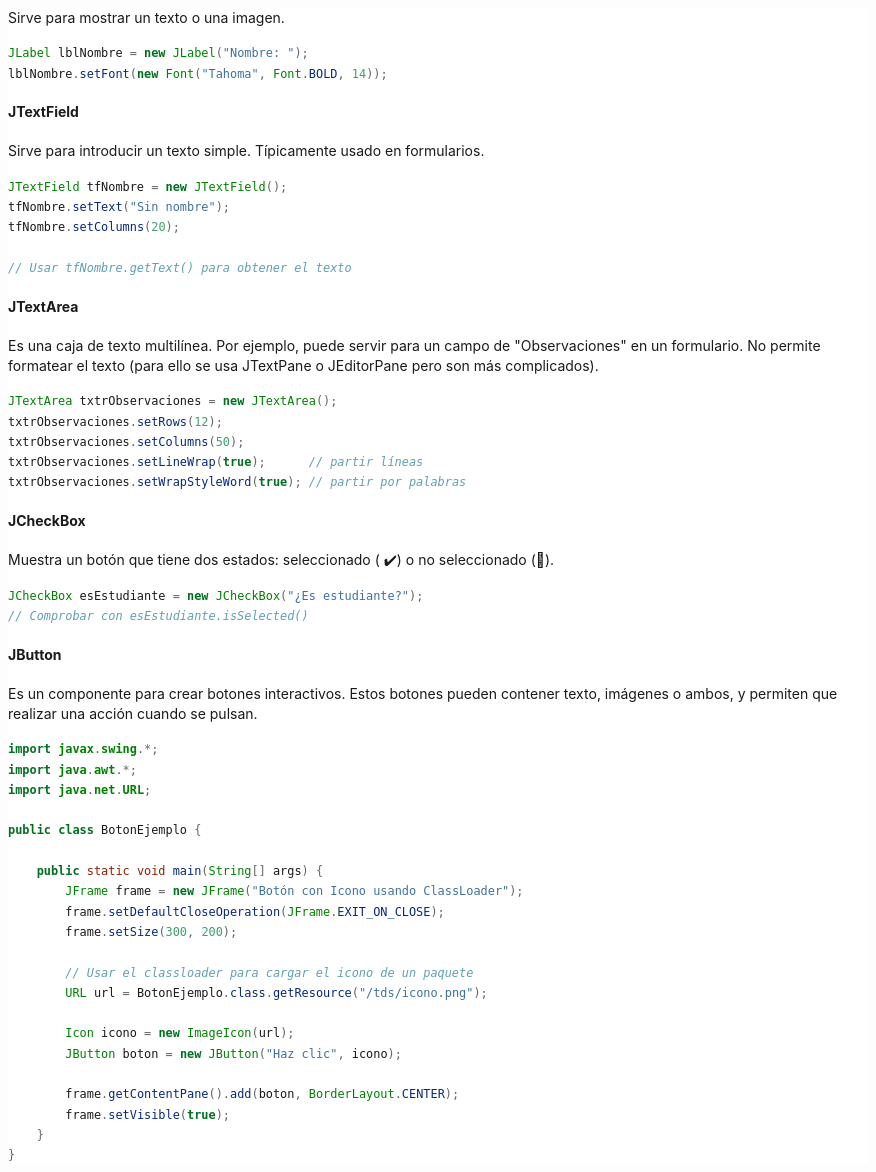 Sirve para mostrar un texto o una imagen.

```java
JLabel lblNombre = new JLabel("Nombre: ");
lblNombre.setFont(new Font("Tahoma", Font.BOLD, 14));
```

#### JTextField

Sirve para introducir un texto simple. Típicamente usado en formularios.

```java
JTextField tfNombre = new JTextField();
tfNombre.setText("Sin nombre");
tfNombre.setColumns(20);

// Usar tfNombre.getText() para obtener el texto
```

#### JTextArea

Es una caja de texto multilínea. Por ejemplo, puede servir para un campo de "Observaciones" en un formulario. No permite formatear el texto (para ello se usa JTextPane o JEditorPane pero son más complicados).

```java
JTextArea txtrObservaciones = new JTextArea();
txtrObservaciones.setRows(12);
txtrObservaciones.setColumns(50);
txtrObservaciones.setLineWrap(true);      // partir líneas
txtrObservaciones.setWrapStyleWord(true); // partir por palabras
```

#### JCheckBox

Muestra un botón que tiene dos estados: seleccionado ( :heavy_check_mark:) o no seleccionado (:black_square_button:).

```java
JCheckBox esEstudiante = new JCheckBox("¿Es estudiante?");
// Comprobar con esEstudiante.isSelected()
```

#### JButton

Es un componente para crear botones interactivos. Estos botones pueden contener texto, imágenes o ambos, y permiten que realizar una acción cuando se pulsan.

```java
import javax.swing.*;
import java.awt.*;
import java.net.URL;

public class BotonEjemplo {

    public static void main(String[] args) {
        JFrame frame = new JFrame("Botón con Icono usando ClassLoader");
        frame.setDefaultCloseOperation(JFrame.EXIT_ON_CLOSE);
        frame.setSize(300, 200);
        
        // Usar el classloader para cargar el icono de un paquete
        URL url = BotonEjemplo.class.getResource("/tds/icono.png");
        
        Icon icono = new ImageIcon(url);  
        JButton boton = new JButton("Haz clic", icono);
        
        frame.getContentPane().add(boton, BorderLayout.CENTER);
        frame.setVisible(true);
    }
}
```